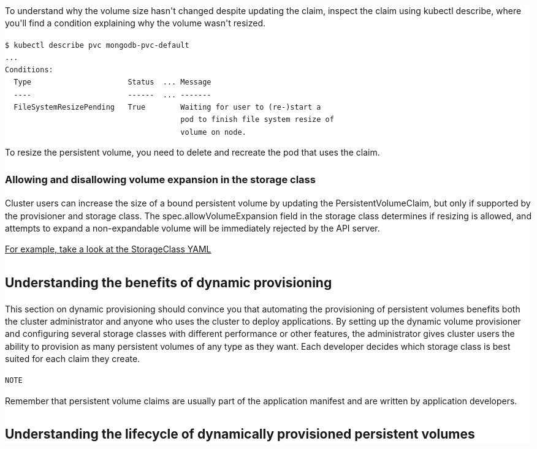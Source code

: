 To understand why the volume size hasn't changed despite updating the claim, inspect the claim using kubectl describe, where you'll find a condition explaining why the volume wasn't resized.

```shell
$ kubectl describe pvc mongodb-pvc-default
...
Conditions:
  Type                      Status  ... Message
  ----                      ------  ... -------
  FileSystemResizePending   True        Waiting for user to (re-)start a
                                        pod to finish file system resize of
                                        volume on node.
```

To resize the persistent volume, you need to delete and recreate the pod that uses the claim.

### Allowing and disallowing volume expansion in the storage class

Cluster users can increase the size of a bound persistent volume by updating the PersistentVolumeClaim, but only if supported by the provisioner and storage class. The spec.allowVolumeExpansion field in the storage class determines if resizing is allowed, and attempts to expand a non-expandable volume will be immediately rejected by the API server.

[For example, take a look at the StorageClass YAML](./8_3.md/#creating-storage-classes)

## Understanding the benefits of dynamic provisioning

This section on dynamic provisioning should convince you that automating the provisioning of persistent volumes benefits both the cluster administrator and anyone who uses the cluster to deploy applications. By setting up the dynamic volume provisioner and configuring several storage classes with different performance or other features, the administrator gives cluster users the ability to provision as many persistent volumes of any type as they want. Each developer decides which storage class is best suited for each claim they create.

`NOTE`

Remember that persistent volume claims are usually part of the application manifest and are written by application developers.

## Understanding the lifecycle of dynamically provisioned persistent volumes

<p align = "center">